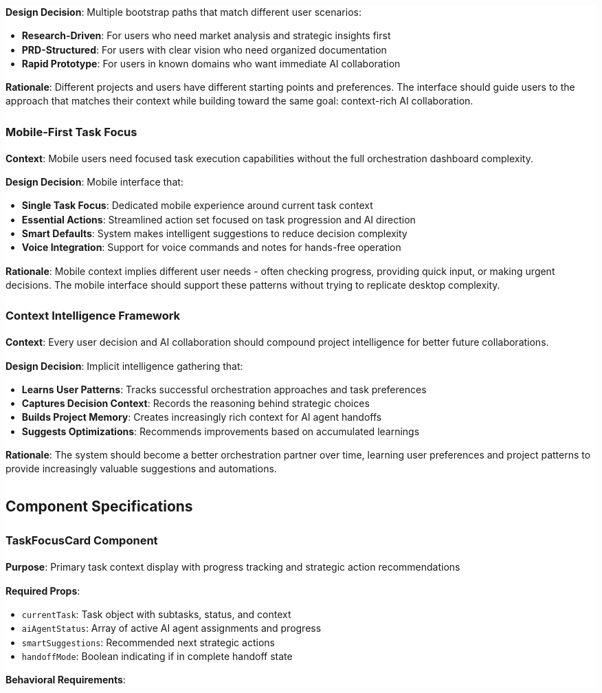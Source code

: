 **Design Decision**: Multiple bootstrap paths that match different user scenarios:

- **Research-Driven**: For users who need market analysis and strategic insights first
- **PRD-Structured**: For users with clear vision who need organized documentation
- **Rapid Prototype**: For users in known domains who want immediate AI collaboration

**Rationale**: Different projects and users have different starting points and preferences. The interface should guide users to the approach that matches their context while building toward the same goal: context-rich AI collaboration.

### Mobile-First Task Focus

**Context**: Mobile users need focused task execution capabilities without the full orchestration dashboard complexity.

**Design Decision**: Mobile interface that:

- **Single Task Focus**: Dedicated mobile experience around current task context
- **Essential Actions**: Streamlined action set focused on task progression and AI direction
- **Smart Defaults**: System makes intelligent suggestions to reduce decision complexity
- **Voice Integration**: Support for voice commands and notes for hands-free operation

**Rationale**: Mobile context implies different user needs - often checking progress, providing quick input, or making urgent decisions. The mobile interface should support these patterns without trying to replicate desktop complexity.

### Context Intelligence Framework

**Context**: Every user decision and AI collaboration should compound project intelligence for better future collaborations.

**Design Decision**: Implicit intelligence gathering that:

- **Learns User Patterns**: Tracks successful orchestration approaches and task preferences
- **Captures Decision Context**: Records the reasoning behind strategic choices
- **Builds Project Memory**: Creates increasingly rich context for AI agent handoffs
- **Suggests Optimizations**: Recommends improvements based on accumulated learnings

**Rationale**: The system should become a better orchestration partner over time, learning user preferences and project patterns to provide increasingly valuable suggestions and automations.

## Component Specifications

### TaskFocusCard Component

**Purpose**: Primary task context display with progress tracking and strategic action recommendations

**Required Props**:

- `currentTask`: Task object with subtasks, status, and context
- `aiAgentStatus`: Array of active AI agent assignments and progress
- `smartSuggestions`: Recommended next strategic actions
- `handoffMode`: Boolean indicating if in complete handoff state

**Behavioral Requirements**:
